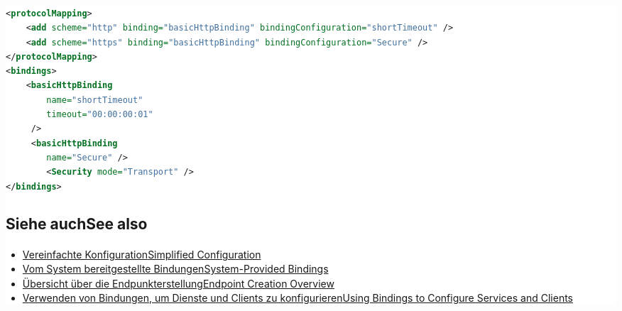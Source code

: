 ```xml  
<protocolMapping>  
    <add scheme="http" binding="basicHttpBinding" bindingConfiguration="shortTimeout" />  
    <add scheme="https" binding="basicHttpBinding" bindingConfiguration="Secure" />  
</protocolMapping>  
<bindings>  
    <basicHttpBinding   
        name="shortTimeout"  
        timeout="00:00:00:01"   
     />  
     <basicHttpBinding   
        name="Secure" />  
        <Security mode="Transport" />  
</bindings>  
```  
  
## <a name="see-also"></a><span data-ttu-id="c8688-157">Siehe auch</span><span class="sxs-lookup"><span data-stu-id="c8688-157">See also</span></span>

- [<span data-ttu-id="c8688-158">Vereinfachte Konfiguration</span><span class="sxs-lookup"><span data-stu-id="c8688-158">Simplified Configuration</span></span>](../../../docs/framework/wcf/simplified-configuration.md)
- [<span data-ttu-id="c8688-159">Vom System bereitgestellte Bindungen</span><span class="sxs-lookup"><span data-stu-id="c8688-159">System-Provided Bindings</span></span>](../../../docs/framework/wcf/system-provided-bindings.md)
- [<span data-ttu-id="c8688-160">Übersicht über die Endpunkterstellung</span><span class="sxs-lookup"><span data-stu-id="c8688-160">Endpoint Creation Overview</span></span>](../../../docs/framework/wcf/endpoint-creation-overview.md)
- [<span data-ttu-id="c8688-161">Verwenden von Bindungen, um Dienste und Clients zu konfigurieren</span><span class="sxs-lookup"><span data-stu-id="c8688-161">Using Bindings to Configure Services and Clients</span></span>](../../../docs/framework/wcf/using-bindings-to-configure-services-and-clients.md)

